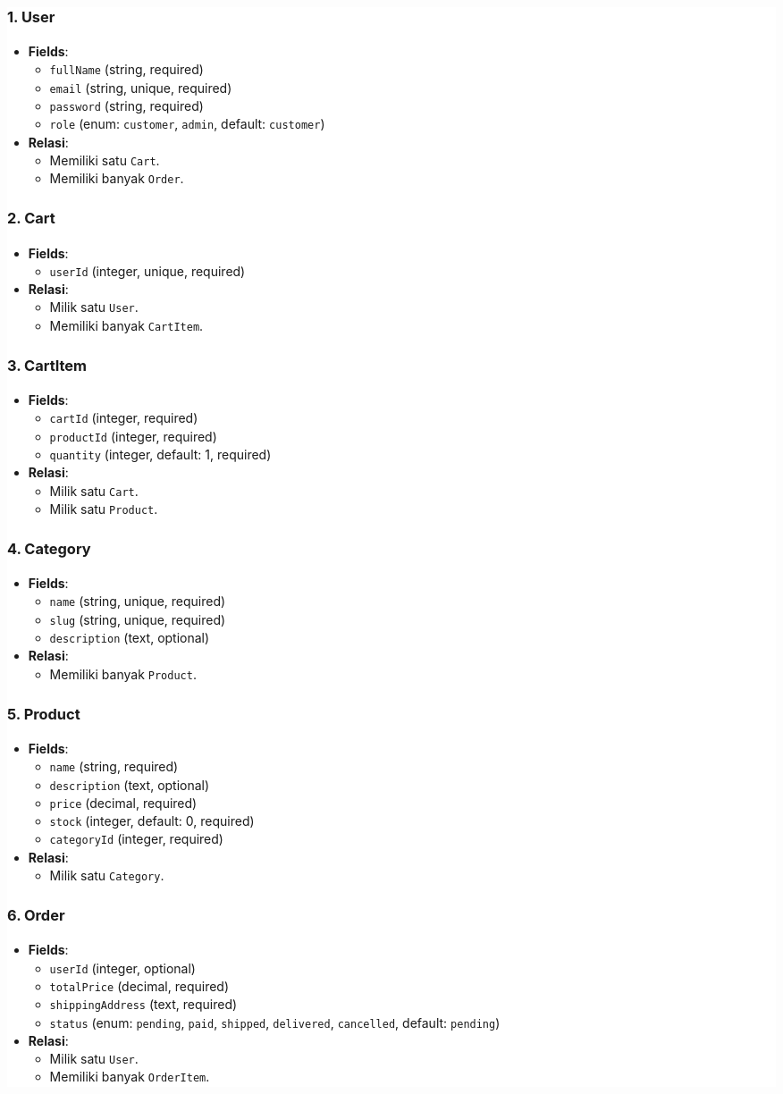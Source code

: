 ### **1. User**
- **Fields**:
  - `fullName` (string, required)
  - `email` (string, unique, required)
  - `password` (string, required)
  - `role` (enum: `customer`, `admin`, default: `customer`)
- **Relasi**:
  - Memiliki satu `Cart`.
  - Memiliki banyak `Order`.

### **2. Cart**
- **Fields**:
  - `userId` (integer, unique, required)
- **Relasi**:
  - Milik satu `User`.
  - Memiliki banyak `CartItem`.

### **3. CartItem**
- **Fields**:
  - `cartId` (integer, required)
  - `productId` (integer, required)
  - `quantity` (integer, default: 1, required)
- **Relasi**:
  - Milik satu `Cart`.
  - Milik satu `Product`.

### **4. Category**
- **Fields**:
  - `name` (string, unique, required)
  - `slug` (string, unique, required)
  - `description` (text, optional)
- **Relasi**:
  - Memiliki banyak `Product`.

### **5. Product**
- **Fields**:
  - `name` (string, required)
  - `description` (text, optional)
  - `price` (decimal, required)
  - `stock` (integer, default: 0, required)
  - `categoryId` (integer, required)
- **Relasi**:
  - Milik satu `Category`.

### **6. Order**
- **Fields**:
  - `userId` (integer, optional)
  - `totalPrice` (decimal, required)
  - `shippingAddress` (text, required)
  - `status` (enum: `pending`, `paid`, `shipped`, `delivered`, `cancelled`, default: `pending`)
- **Relasi**:
  - Milik satu `User`.
  - Memiliki banyak `OrderItem`.
